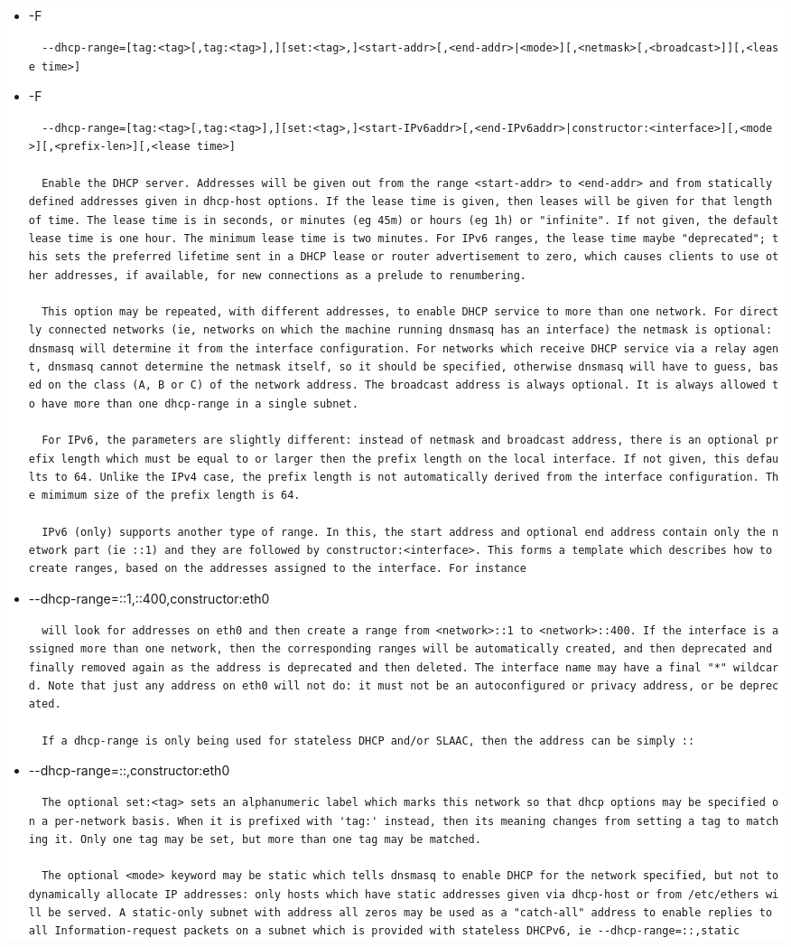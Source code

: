 - -F
		
		--dhcp-range=[tag:<tag>[,tag:<tag>],][set:<tag>,]<start-addr>[,<end-addr>|<mode>][,<netmask>[,<broadcast>]][,<lease time>]
- -F
		
		--dhcp-range=[tag:<tag>[,tag:<tag>],][set:<tag>,]<start-IPv6addr>[,<end-IPv6addr>|constructor:<interface>][,<mode>][,<prefix-len>][,<lease time>]

		Enable the DHCP server. Addresses will be given out from the range <start-addr> to <end-addr> and from statically defined addresses given in dhcp-host options. If the lease time is given, then leases will be given for that length of time. The lease time is in seconds, or minutes (eg 45m) or hours (eg 1h) or "infinite". If not given, the default lease time is one hour. The minimum lease time is two minutes. For IPv6 ranges, the lease time maybe "deprecated"; this sets the preferred lifetime sent in a DHCP lease or router advertisement to zero, which causes clients to use other addresses, if available, for new connections as a prelude to renumbering.

		This option may be repeated, with different addresses, to enable DHCP service to more than one network. For directly connected networks (ie, networks on which the machine running dnsmasq has an interface) the netmask is optional: dnsmasq will determine it from the interface configuration. For networks which receive DHCP service via a relay agent, dnsmasq cannot determine the netmask itself, so it should be specified, otherwise dnsmasq will have to guess, based on the class (A, B or C) of the network address. The broadcast address is always optional. It is always allowed to have more than one dhcp-range in a single subnet.

		For IPv6, the parameters are slightly different: instead of netmask and broadcast address, there is an optional prefix length which must be equal to or larger then the prefix length on the local interface. If not given, this defaults to 64. Unlike the IPv4 case, the prefix length is not automatically derived from the interface configuration. The mimimum size of the prefix length is 64.

		IPv6 (only) supports another type of range. In this, the start address and optional end address contain only the network part (ie ::1) and they are followed by constructor:<interface>. This forms a template which describes how to create ranges, based on the addresses assigned to the interface. For instance

- --dhcp-range=::1,::400,constructor:eth0

		will look for addresses on eth0 and then create a range from <network>::1 to <network>::400. If the interface is assigned more than one network, then the corresponding ranges will be automatically created, and then deprecated and finally removed again as the address is deprecated and then deleted. The interface name may have a final "*" wildcard. Note that just any address on eth0 will not do: it must not be an autoconfigured or privacy address, or be deprecated.

		If a dhcp-range is only being used for stateless DHCP and/or SLAAC, then the address can be simply ::

- --dhcp-range=::,constructor:eth0

		The optional set:<tag> sets an alphanumeric label which marks this network so that dhcp options may be specified on a per-network basis. When it is prefixed with 'tag:' instead, then its meaning changes from setting a tag to matching it. Only one tag may be set, but more than one tag may be matched.

		The optional <mode> keyword may be static which tells dnsmasq to enable DHCP for the network specified, but not to dynamically allocate IP addresses: only hosts which have static addresses given via dhcp-host or from /etc/ethers will be served. A static-only subnet with address all zeros may be used as a "catch-all" address to enable replies to all Information-request packets on a subnet which is provided with stateless DHCPv6, ie --dhcp-range=::,static
